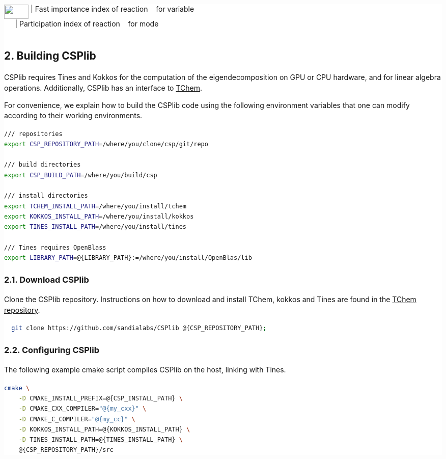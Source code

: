 <img src="src/markdown/svgs/6a551f004084ea3ff5c2cfe5225f73ae.svg?invert_in_darkmode" align=middle width=48.26354279999999pt height=27.15900329999998pt/> | Fast importance index of reaction <img src="src/markdown/svgs/89f2e0d2d24bcf44db73aab8fc03252c.svg?invert_in_darkmode" align=middle width=7.87295519999999pt height=14.15524440000002pt/> for variable <img src="src/markdown/svgs/77a3b857d53fb44e33b53e4c8b68351a.svg?invert_in_darkmode" align=middle width=5.663225699999989pt height=21.68300969999999pt/>  
<img src="src/markdown/svgs/ddb5ecf3fc4acfeb9713ba569e187751.svg?invert_in_darkmode" align=middle width=17.48767184999999pt height=27.15900329999998pt/> | Participation index of reaction <img src="src/markdown/svgs/89f2e0d2d24bcf44db73aab8fc03252c.svg?invert_in_darkmode" align=middle width=7.87295519999999pt height=14.15524440000002pt/> for mode <img src="src/markdown/svgs/77a3b857d53fb44e33b53e4c8b68351a.svg?invert_in_darkmode" align=middle width=5.663225699999989pt height=21.68300969999999pt/>
<a name="buildingcsplib"></a>

## 2\. Building CSPlib

CSPlib requires Tines and Kokkos for the computation of the eigendecomposition on GPU or CPU hardware, and for linear algebra operations. Additionally, CSPlib has an interface to [TChem](https://github.com/sandialabs/TChem).

For convenience, we explain how to build the CSPlib code using the following environment variables that one can modify according to their working environments.

```bash
/// repositories
export CSP_REPOSITORY_PATH=/where/you/clone/csp/git/repo

/// build directories
export CSP_BUILD_PATH=/where/you/build/csp

/// install directories
export TCHEM_INSTALL_PATH=/where/you/install/tchem
export KOKKOS_INSTALL_PATH=/where/you/install/kokkos
export TINES_INSTALL_PATH=/where/you/install/tines

/// Tines requires OpenBlass
export LIBRARY_PATH=@{LIBRARY_PATH}:=/where/you/install/OpenBlas/lib
```

<a name="downloadcsplib"></a>

### 2.1\. Download CSPlib
Clone the CSPlib repository. Instructions on how to download and install TChem, kokkos and Tines are found in the [TChem repository](https://github.com/sandialabs/TChem).

```bash
  git clone https://github.com/sandialabs/CSPlib @{CSP_REPOSITORY_PATH};
```

<a name="configuringcsplib"></a>

### 2.2\. Configuring CSPlib

The following example cmake script compiles CSPlib on the host, linking with Tines.

```bash
cmake \
    -D CMAKE_INSTALL_PREFIX=@{CSP_INSTALL_PATH} \
    -D CMAKE_CXX_COMPILER="@{my_cxx}" \
    -D CMAKE_C_COMPILER="@{my_cc}" \
    -D KOKKOS_INSTALL_PATH=@{KOKKOS_INSTALL_PATH} \
    -D TINES_INSTALL_PATH=@{TINES_INSTALL_PATH} \
    @{CSP_REPOSITORY_PATH}/src
```
